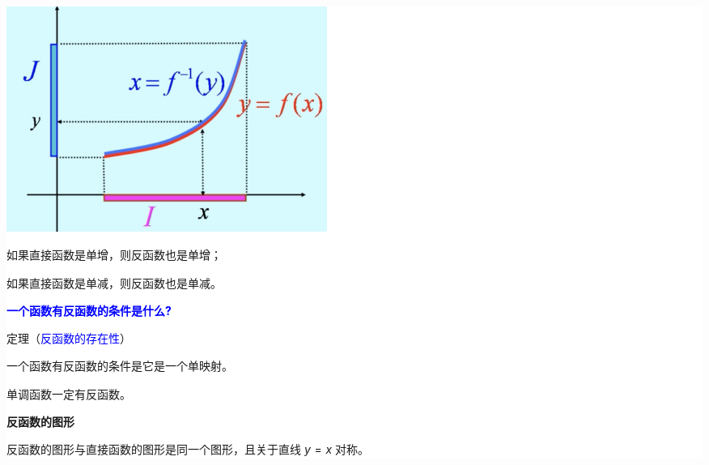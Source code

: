 <img src="./pic_func/单调函数的反函数.png" style="zoom:50%;" />

如果直接函数是单增，则反函数也是单增；

如果直接函数是单减，则反函数也是单减。





**<font color=blue>一个函数有反函数的条件是什么?</font>**

定理（<font color=blue>反函数的存在性</font>）

一个函数有反函数的条件是它是一个单映射。



单调函数一定有反函数。





**反函数的图形**

反函数的图形与直接函数的图形是同一个图形，且关于直线 $y=x$ 对称。
